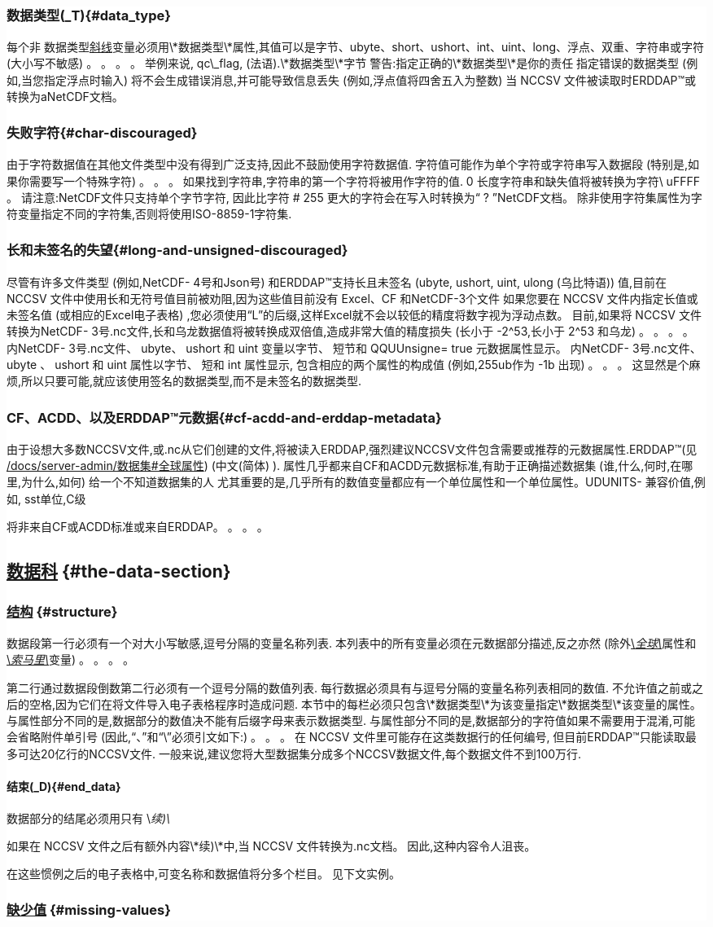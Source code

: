 ### 数据类型(_T){#data_type} 
每个非 数据类型[斜线](#scalar)变量必须用\\*数据类型\\*属性,其值可以是字节、ubyte、short、ushort、int、uint、long、浮点、双重、字符串或字符 (大小写不敏感) 。 。 。 。 举例来说,
qc\\_flag, (法语).\\*数据类型\\*字节
警告:指定正确的\\*数据类型\\*是你的责任 指定错误的数据类型 (例如,当您指定浮点时输入) 将不会生成错误消息,并可能导致信息丢失 (例如,浮点值将四舍五入为整数) 当 NCCSV 文件被读取时ERDDAP™或转换为aNetCDF文档。

### 失败字符{#char-discouraged} 
由于字符数据值在其他文件类型中没有得到广泛支持,因此不鼓励使用字符数据值. 字符值可能作为单个字符或字符串写入数据段 (特别是,如果你需要写一个特殊字符) 。 。 。 如果找到字符串,字符串的第一个字符将被用作字符的值. 0 长度字符串和缺失值将被转换为字符\\ uFFFF 。 请注意:NetCDF文件只支持单个字节字符, 因此比字符 # 255 更大的字符会在写入时转换为“ ? ”NetCDF文档。 除非使用字符集属性为字符变量指定不同的字符集,否则将使用ISO-8859-1字符集.

### 长和未签名的失望{#long-and-unsigned-discouraged} 
尽管有许多文件类型 (例如,NetCDF- 4号和Json号) 和ERDDAP™支持长且未签名 (ubyte, ushort, uint, ulong (乌比特语)) 值,目前在 NCCSV 文件中使用长和无符号值目前被劝阻,因为这些值目前没有 Excel、CF 和NetCDF-3个文件 如果您要在 NCCSV 文件内指定长值或未签名值 (或相应的Excel电子表格) ,您必须使用“L”的后缀,这样Excel就不会以较低的精度将数字视为浮动点数。 目前,如果将 NCCSV 文件转换为NetCDF- 3号.nc文件,长和乌龙数据值将被转换成双倍值,造成非常大值的精度损失 (长小于 -2^53,长小于 2^53 和乌龙) 。 。 。 。 内NetCDF- 3号.nc文件、 ubyte、 ushort 和 uint 变量以字节、 短节和 QQUUnsigne= true 元数据属性显示。 内NetCDF- 3号.nc文件、 ubyte 、 ushort 和 uint 属性以字节、 短和 int 属性显示, 包含相应的两个属性的构成值 (例如,255ub作为 -1b 出现) 。 。 。 这显然是个麻烦,所以只要可能,就应该使用签名的数据类型,而不是未签名的数据类型.

### CF、ACDD、以及ERDDAP™元数据{#cf-acdd-and-erddap-metadata} 
由于设想大多数NCCSV文件,或.nc从它们创建的文件,将被读入ERDDAP,强烈建议NCCSV文件包含需要或推荐的元数据属性.ERDDAP™(见
[/docs/server-admin/数据集#全球属性](/docs/server-admin/datasets#global-attributes)) (中文(简体) ). 属性几乎都来自CF和ACDD元数据标准,有助于正确描述数据集 (谁,什么,何时,在哪里,为什么,如何) 给一个不知道数据集的人 尤其重要的是,几乎所有的数值变量都应有一个单位属性和一个单位属性。UDUNITS- 兼容价值,例如,
sst单位,C级

将非来自CF或ACDD标准或来自ERDDAP。 。 。 。

## [数据科](#the-data-section) {#the-data-section} 

### [结构](#structure) {#structure} 

数据段第一行必须有一个对大小写敏感,逗号分隔的变量名称列表. 本列表中的所有变量必须在元数据部分描述,反之亦然 (除外[\\*全球\\*](#global)属性和[\\*索马里\\*](#scalar)变量) 。 。 。 。

第二行通过数据段倒数第二行必须有一个逗号分隔的数值列表. 每行数据必须具有与逗号分隔的变量名称列表相同的数值. 不允许值之前或之后的空格,因为它们在将文件导入电子表格程序时造成问题. 本节中的每栏必须只包含\\*数据类型\\*为该变量指定\\*数据类型\\*该变量的属性。 与属性部分不同的是,数据部分的数值决不能有后缀字母来表示数据类型. 与属性部分不同的是,数据部分的字符值如果不需要用于混淆,可能会省略附件单引号 (因此,“、”和“\\”必须引文如下:) 。 。 。 在 NCCSV 文件里可能存在这类数据行的任何编号, 但目前ERDDAP™只能读取最多可达20亿行的NCCSV文件. 一般来说,建议您将大型数据集分成多个NCCSV数据文件,每个数据文件不到100万行.

#### 结束(_D){#end_data} 
数据部分的结尾必须用只有
\\*续)\\*

如果在 NCCSV 文件之后有额外内容\\*续)\\*中,当 NCCSV 文件转换为.nc文档。 因此,这种内容令人沮丧。

在这些惯例之后的电子表格中,可变名称和数据值将分多个栏目。 见下文实例。

### [缺少值](#missing-values) {#missing-values} 
